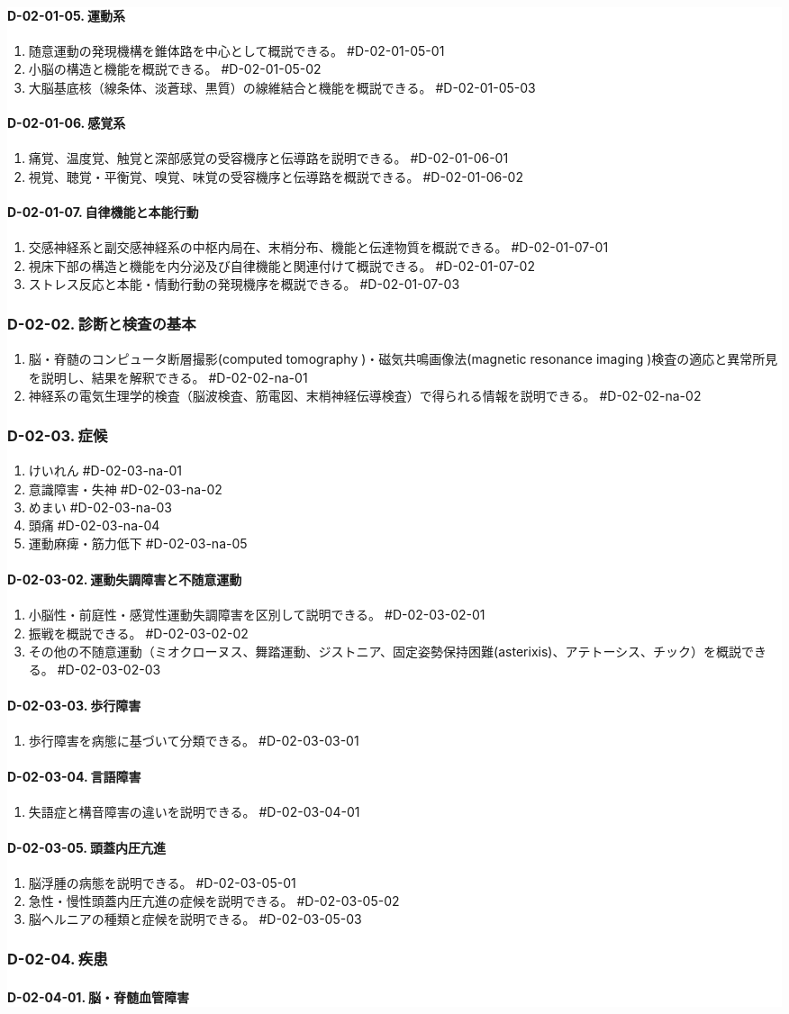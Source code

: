 #### D-02-01-05. 運動系

1. 随意運動の発現機構を錐体路を中心として概説できる。 #D-02-01-05-01
1. 小脳の構造と機能を概説できる。 #D-02-01-05-02
1. 大脳基底核（線条体、淡蒼球、黒質）の線維結合と機能を概説できる。 #D-02-01-05-03

#### D-02-01-06. 感覚系

1. 痛覚、温度覚、触覚と深部感覚の受容機序と伝導路を説明できる。 #D-02-01-06-01
1. 視覚、聴覚・平衡覚、嗅覚、味覚の受容機序と伝導路を概説できる。 #D-02-01-06-02

#### D-02-01-07. 自律機能と本能行動

1. 交感神経系と副交感神経系の中枢内局在、末梢分布、機能と伝達物質を概説できる。 #D-02-01-07-01
1. 視床下部の構造と機能を内分泌及び自律機能と関連付けて概説できる。 #D-02-01-07-02
1. ストレス反応と本能・情動行動の発現機序を概説できる。 #D-02-01-07-03

### D-02-02. 診断と検査の基本

1. 脳・脊髄のコンピュータ断層撮影(computed tomography <CT>)・磁気共鳴画像法(magnetic resonance imaging <MRI>)検査の適応と異常所見を説明し、結果を解釈できる。 #D-02-02-na-01
1. 神経系の電気生理学的検査（脳波検査、筋電図、末梢神経伝導検査）で得られる情報を説明できる。 #D-02-02-na-02

### D-02-03. 症候

1. けいれん #D-02-03-na-01
1. 意識障害・失神 #D-02-03-na-02
1. めまい #D-02-03-na-03
1. 頭痛 #D-02-03-na-04
1. 運動麻痺・筋力低下 #D-02-03-na-05

#### D-02-03-02. 運動失調障害と不随意運動

1. 小脳性・前庭性・感覚性運動失調障害を区別して説明できる。 #D-02-03-02-01
1. 振戦を概説できる。 #D-02-03-02-02
1. その他の不随意運動（ミオクローヌス、舞踏運動、ジストニア、固定姿勢保持困難(asterixis)、アテトーシス、チック）を概説できる。 #D-02-03-02-03

#### D-02-03-03. 歩行障害

1. 歩行障害を病態に基づいて分類できる。 #D-02-03-03-01

#### D-02-03-04. 言語障害

1. 失語症と構音障害の違いを説明できる。 #D-02-03-04-01

#### D-02-03-05. 頭蓋内圧亢進

1. 脳浮腫の病態を説明できる。 #D-02-03-05-01
1. 急性・慢性頭蓋内圧亢進の症候を説明できる。 #D-02-03-05-02
1. 脳ヘルニアの種類と症候を説明できる。 #D-02-03-05-03

### D-02-04. 疾患

#### D-02-04-01. 脳・脊髄血管障害
